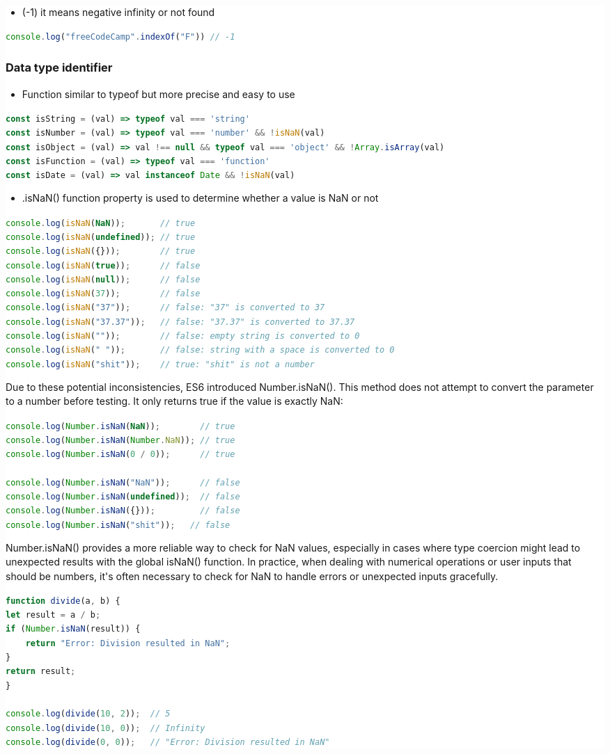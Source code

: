 - (-1) it means negative infinity or not found
```js
console.log("freeCodeCamp".indexOf("F")) // -1
```

### Data type identifier

- Function similar to typeof but more precise and easy to use
```js
const isString = (val) => typeof val === 'string'
const isNumber = (val) => typeof val === 'number' && !isNaN(val)
const isObject = (val) => val !== null && typeof val === 'object' && !Array.isArray(val)
const isFunction = (val) => typeof val === 'function'
const isDate = (val) => val instanceof Date && !isNaN(val)
```

- .isNaN() function property is used to determine whether a value is NaN or not
```js
console.log(isNaN(NaN));       // true
console.log(isNaN(undefined)); // true
console.log(isNaN({}));        // true
console.log(isNaN(true));      // false
console.log(isNaN(null));      // false
console.log(isNaN(37));        // false
console.log(isNaN("37"));      // false: "37" is converted to 37
console.log(isNaN("37.37"));   // false: "37.37" is converted to 37.37
console.log(isNaN(""));        // false: empty string is converted to 0
console.log(isNaN(" "));       // false: string with a space is converted to 0
console.log(isNaN("shit"));    // true: "shit" is not a number
```

Due to these potential inconsistencies, ES6 introduced Number.isNaN(). This method does not attempt to convert the parameter to a number before testing. It only returns true if the value is exactly NaN:
```js
console.log(Number.isNaN(NaN));        // true
console.log(Number.isNaN(Number.NaN)); // true
console.log(Number.isNaN(0 / 0));      // true

console.log(Number.isNaN("NaN"));      // false
console.log(Number.isNaN(undefined));  // false
console.log(Number.isNaN({}));         // false
console.log(Number.isNaN("shit"));   // false
```

Number.isNaN() provides a more reliable way to check for NaN values, especially in cases where type coercion might lead to unexpected results with the global isNaN() function. In practice, when dealing with numerical operations or user inputs that should be numbers, it's often necessary to check for NaN to handle errors or unexpected inputs gracefully.
```js
function divide(a, b) {
let result = a / b;
if (Number.isNaN(result)) {
    return "Error: Division resulted in NaN";
}
return result;
}

console.log(divide(10, 2));  // 5
console.log(divide(10, 0));  // Infinity
console.log(divide(0, 0));   // "Error: Division resulted in NaN"
```
